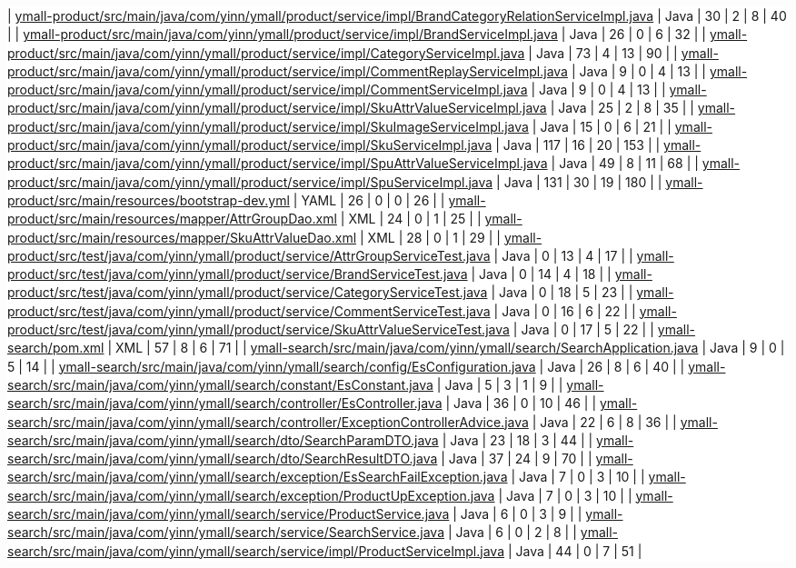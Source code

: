 | [ymall-product/src/main/java/com/yinn/ymall/product/service/impl/BrandCategoryRelationServiceImpl.java](/ymall-product/src/main/java/com/yinn/ymall/product/service/impl/BrandCategoryRelationServiceImpl.java) | Java | 30 | 2 | 8 | 40 |
| [ymall-product/src/main/java/com/yinn/ymall/product/service/impl/BrandServiceImpl.java](/ymall-product/src/main/java/com/yinn/ymall/product/service/impl/BrandServiceImpl.java) | Java | 26 | 0 | 6 | 32 |
| [ymall-product/src/main/java/com/yinn/ymall/product/service/impl/CategoryServiceImpl.java](/ymall-product/src/main/java/com/yinn/ymall/product/service/impl/CategoryServiceImpl.java) | Java | 73 | 4 | 13 | 90 |
| [ymall-product/src/main/java/com/yinn/ymall/product/service/impl/CommentReplayServiceImpl.java](/ymall-product/src/main/java/com/yinn/ymall/product/service/impl/CommentReplayServiceImpl.java) | Java | 9 | 0 | 4 | 13 |
| [ymall-product/src/main/java/com/yinn/ymall/product/service/impl/CommentServiceImpl.java](/ymall-product/src/main/java/com/yinn/ymall/product/service/impl/CommentServiceImpl.java) | Java | 9 | 0 | 4 | 13 |
| [ymall-product/src/main/java/com/yinn/ymall/product/service/impl/SkuAttrValueServiceImpl.java](/ymall-product/src/main/java/com/yinn/ymall/product/service/impl/SkuAttrValueServiceImpl.java) | Java | 25 | 2 | 8 | 35 |
| [ymall-product/src/main/java/com/yinn/ymall/product/service/impl/SkuImageServiceImpl.java](/ymall-product/src/main/java/com/yinn/ymall/product/service/impl/SkuImageServiceImpl.java) | Java | 15 | 0 | 6 | 21 |
| [ymall-product/src/main/java/com/yinn/ymall/product/service/impl/SkuServiceImpl.java](/ymall-product/src/main/java/com/yinn/ymall/product/service/impl/SkuServiceImpl.java) | Java | 117 | 16 | 20 | 153 |
| [ymall-product/src/main/java/com/yinn/ymall/product/service/impl/SpuAttrValueServiceImpl.java](/ymall-product/src/main/java/com/yinn/ymall/product/service/impl/SpuAttrValueServiceImpl.java) | Java | 49 | 8 | 11 | 68 |
| [ymall-product/src/main/java/com/yinn/ymall/product/service/impl/SpuServiceImpl.java](/ymall-product/src/main/java/com/yinn/ymall/product/service/impl/SpuServiceImpl.java) | Java | 131 | 30 | 19 | 180 |
| [ymall-product/src/main/resources/bootstrap-dev.yml](/ymall-product/src/main/resources/bootstrap-dev.yml) | YAML | 26 | 0 | 0 | 26 |
| [ymall-product/src/main/resources/mapper/AttrGroupDao.xml](/ymall-product/src/main/resources/mapper/AttrGroupDao.xml) | XML | 24 | 0 | 1 | 25 |
| [ymall-product/src/main/resources/mapper/SkuAttrValueDao.xml](/ymall-product/src/main/resources/mapper/SkuAttrValueDao.xml) | XML | 28 | 0 | 1 | 29 |
| [ymall-product/src/test/java/com/yinn/ymall/product/service/AttrGroupServiceTest.java](/ymall-product/src/test/java/com/yinn/ymall/product/service/AttrGroupServiceTest.java) | Java | 0 | 13 | 4 | 17 |
| [ymall-product/src/test/java/com/yinn/ymall/product/service/BrandServiceTest.java](/ymall-product/src/test/java/com/yinn/ymall/product/service/BrandServiceTest.java) | Java | 0 | 14 | 4 | 18 |
| [ymall-product/src/test/java/com/yinn/ymall/product/service/CategoryServiceTest.java](/ymall-product/src/test/java/com/yinn/ymall/product/service/CategoryServiceTest.java) | Java | 0 | 18 | 5 | 23 |
| [ymall-product/src/test/java/com/yinn/ymall/product/service/CommentServiceTest.java](/ymall-product/src/test/java/com/yinn/ymall/product/service/CommentServiceTest.java) | Java | 0 | 16 | 6 | 22 |
| [ymall-product/src/test/java/com/yinn/ymall/product/service/SkuAttrValueServiceTest.java](/ymall-product/src/test/java/com/yinn/ymall/product/service/SkuAttrValueServiceTest.java) | Java | 0 | 17 | 5 | 22 |
| [ymall-search/pom.xml](/ymall-search/pom.xml) | XML | 57 | 8 | 6 | 71 |
| [ymall-search/src/main/java/com/yinn/ymall/search/SearchApplication.java](/ymall-search/src/main/java/com/yinn/ymall/search/SearchApplication.java) | Java | 9 | 0 | 5 | 14 |
| [ymall-search/src/main/java/com/yinn/ymall/search/config/EsConfiguration.java](/ymall-search/src/main/java/com/yinn/ymall/search/config/EsConfiguration.java) | Java | 26 | 8 | 6 | 40 |
| [ymall-search/src/main/java/com/yinn/ymall/search/constant/EsConstant.java](/ymall-search/src/main/java/com/yinn/ymall/search/constant/EsConstant.java) | Java | 5 | 3 | 1 | 9 |
| [ymall-search/src/main/java/com/yinn/ymall/search/controller/EsController.java](/ymall-search/src/main/java/com/yinn/ymall/search/controller/EsController.java) | Java | 36 | 0 | 10 | 46 |
| [ymall-search/src/main/java/com/yinn/ymall/search/controller/ExceptionControllerAdvice.java](/ymall-search/src/main/java/com/yinn/ymall/search/controller/ExceptionControllerAdvice.java) | Java | 22 | 6 | 8 | 36 |
| [ymall-search/src/main/java/com/yinn/ymall/search/dto/SearchParamDTO.java](/ymall-search/src/main/java/com/yinn/ymall/search/dto/SearchParamDTO.java) | Java | 23 | 18 | 3 | 44 |
| [ymall-search/src/main/java/com/yinn/ymall/search/dto/SearchResultDTO.java](/ymall-search/src/main/java/com/yinn/ymall/search/dto/SearchResultDTO.java) | Java | 37 | 24 | 9 | 70 |
| [ymall-search/src/main/java/com/yinn/ymall/search/exception/EsSearchFailException.java](/ymall-search/src/main/java/com/yinn/ymall/search/exception/EsSearchFailException.java) | Java | 7 | 0 | 3 | 10 |
| [ymall-search/src/main/java/com/yinn/ymall/search/exception/ProductUpException.java](/ymall-search/src/main/java/com/yinn/ymall/search/exception/ProductUpException.java) | Java | 7 | 0 | 3 | 10 |
| [ymall-search/src/main/java/com/yinn/ymall/search/service/ProductService.java](/ymall-search/src/main/java/com/yinn/ymall/search/service/ProductService.java) | Java | 6 | 0 | 3 | 9 |
| [ymall-search/src/main/java/com/yinn/ymall/search/service/SearchService.java](/ymall-search/src/main/java/com/yinn/ymall/search/service/SearchService.java) | Java | 6 | 0 | 2 | 8 |
| [ymall-search/src/main/java/com/yinn/ymall/search/service/impl/ProductServiceImpl.java](/ymall-search/src/main/java/com/yinn/ymall/search/service/impl/ProductServiceImpl.java) | Java | 44 | 0 | 7 | 51 |